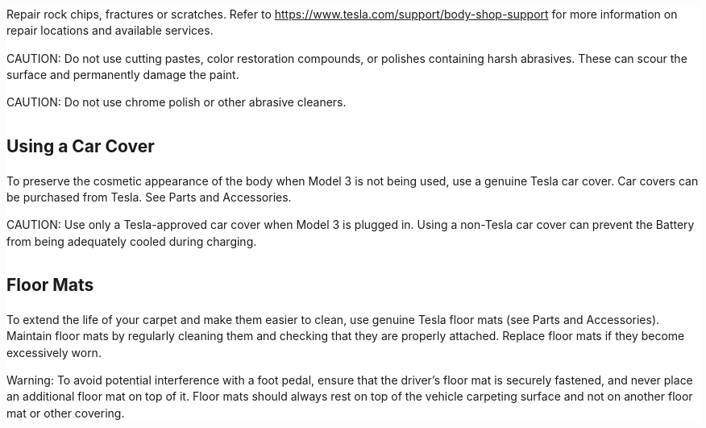 Repair rock chips, fractures or scratches. Refer to https://www.tesla.com/support/body-shop-support for more information on repair locations and available services.

CAUTION: Do not use cutting pastes, color restoration compounds, or polishes containing harsh abrasives. These can scour the surface and permanently damage the paint.

CAUTION: Do not use chrome polish or other abrasive cleaners.


## Using a Car Cover

To preserve the cosmetic appearance of the body when Model 3 is not being used, use a genuine Tesla car cover. Car covers can be purchased from Tesla. See Parts and Accessories.

CAUTION: Use only a Tesla-approved car cover when Model 3 is plugged in. Using a non-Tesla car cover can prevent the Battery from being adequately cooled during charging.


## Floor Mats

To extend the life of your carpet and make them easier to clean, use genuine Tesla floor mats (see Parts and Accessories). Maintain floor mats by regularly cleaning them and checking that they are properly attached. Replace floor mats if they become excessively worn.

Warning: To avoid potential interference with a foot pedal, ensure that the driver’s floor mat is securely fastened, and never place an additional floor mat on top of it. Floor mats should always rest on top of the vehicle carpeting surface and not on another floor mat or other covering.
